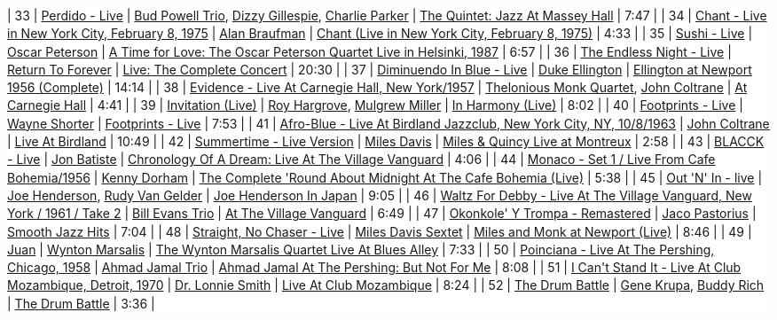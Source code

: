 | 33 | [Perdido \- Live](https://open.spotify.com/track/5Z6cjKT9giCudItSjdDRM9) | [Bud Powell Trio](https://open.spotify.com/artist/7il5MMdORy6JoYnqxFPKqE), [Dizzy Gillespie](https://open.spotify.com/artist/5RzjqfPS0Bu4bUMkyNNDpn), [Charlie Parker](https://open.spotify.com/artist/4Ww5mwS7BWYjoZTUIrMHfC) | [The Quintet: Jazz At Massey Hall](https://open.spotify.com/album/0C3hwpzJmauK7jTRmv17Yg) | 7:47 |
| 34 | [Chant \- Live in New York City, February 8, 1975](https://open.spotify.com/track/0Lw72hrW5ARR7Q0VR0lmFF) | [Alan Braufman](https://open.spotify.com/artist/2e0U1o784LrLomZQcvKH6H) | [Chant \(Live in New York City, February 8, 1975\)](https://open.spotify.com/album/7MksN41NTRhxmEqKJoTqVs) | 4:33 |
| 35 | [Sushi \- Live](https://open.spotify.com/track/1CxKRbMw4QcrAqAj4F78x7) | [Oscar Peterson](https://open.spotify.com/artist/6zkX5fhrSD4tdVOmimR9wB) | [A Time for Love: The Oscar Peterson Quartet Live in Helsinki, 1987](https://open.spotify.com/album/6y4YWMECoholhbDJbmdyVB) | 6:57 |
| 36 | [The Endless Night \- Live](https://open.spotify.com/track/7Lwmhzh3C8Db4PQT9lyWcv) | [Return To Forever](https://open.spotify.com/artist/1txWOvvuItlRlkB4rM0cUK) | [Live: The Complete Concert](https://open.spotify.com/album/4nYDQGPeSgsekU5QGK339t) | 20:30 |
| 37 | [Diminuendo In Blue \- Live](https://open.spotify.com/track/1bwU4f1TYZksvSA4Rfia1p) | [Duke Ellington](https://open.spotify.com/artist/4F7Q5NV6h5TSwCainz8S5A) | [Ellington at Newport 1956 \(Complete\)](https://open.spotify.com/album/0t41BkcZayaAsa0FdRelfz) | 14:14 |
| 38 | [Evidence \- Live At Carnegie Hall, New York/1957](https://open.spotify.com/track/27AXwsIBdtxLB0YEXptH1r) | [Thelonious Monk Quartet](https://open.spotify.com/artist/2ZUAe0H2nhsuuCOykSVsJ2), [John Coltrane](https://open.spotify.com/artist/2hGh5VOeeqimQFxqXvfCUf) | [At Carnegie Hall](https://open.spotify.com/album/3x38mYlwkm6L6vYIn0Hzqk) | 4:41 |
| 39 | [Invitation \(Live\)](https://open.spotify.com/track/4010xdHiZB4pa8IvEYjQmb) | [Roy Hargrove](https://open.spotify.com/artist/49zXTngyUTielHTbbH5YKs), [Mulgrew Miller](https://open.spotify.com/artist/6Zq5ky484xYTgxE6dQ8yHh) | [In Harmony \(Live\)](https://open.spotify.com/album/26YRLzA8FZdZcUD8jpc0uL) | 8:02 |
| 40 | [Footprints \- Live](https://open.spotify.com/track/5XuhO3gmErT7vls3Jjr6FZ) | [Wayne Shorter](https://open.spotify.com/artist/0ZqhrTXYPA9DZR527ZnFdO) | [Footprints \- Live](https://open.spotify.com/album/77hBFKuRXGV6kgHsG2c034) | 7:53 |
| 41 | [Afro\-Blue \- Live At Birdland Jazzclub, New York City, NY, 10/8/1963](https://open.spotify.com/track/5QblyNjAyOs0AJBQHJQkrn) | [John Coltrane](https://open.spotify.com/artist/2hGh5VOeeqimQFxqXvfCUf) | [Live At Birdland](https://open.spotify.com/album/3bFxBCBwFQ8WGRghgoUxaU) | 10:49 |
| 42 | [Summertime \- Live Version](https://open.spotify.com/track/1c2Lw08YnZq71rUyrb2r8F) | [Miles Davis](https://open.spotify.com/artist/0kbYTNQb4Pb1rPbbaF0pT4) | [Miles & Quincy Live at Montreux](https://open.spotify.com/album/2uhZ5Lazl1Wyzdxa7LvMkn) | 2:58 |
| 43 | [BLACCK \- Live](https://open.spotify.com/track/0vI6b1bVuS4BRAMLj7gb52) | [Jon Batiste](https://open.spotify.com/artist/0eRbECAGCLLiTyVXPBRexU) | [Chronology Of A Dream: Live At The Village Vanguard](https://open.spotify.com/album/0D5GKNmcgkY8aqokBx4aID) | 4:06 |
| 44 | [Monaco \- Set 1 / Live From Cafe Bohemia/1956](https://open.spotify.com/track/3xPGQOckEwKVv4JpqcVLpi) | [Kenny Dorham](https://open.spotify.com/artist/2fMvylhnE23sAlyePKK8er) | [The Complete 'Round About Midnight At The Cafe Bohemia \(Live\)](https://open.spotify.com/album/5Ebfr97h9GFzqx68SXhKG0) | 5:38 |
| 45 | [Out 'N' In \- live](https://open.spotify.com/track/77QDXNb6mor0iUdD3F9vcx) | [Joe Henderson](https://open.spotify.com/artist/3BG0nwVh3Gc7cuT4XdsLtt), [Rudy Van Gelder](https://open.spotify.com/artist/0XMh2eSb9EmhFxqIKcFzKx) | [Joe Henderson In Japan](https://open.spotify.com/album/5aDmGHhMGNNGLtWz5WK67Q) | 9:05 |
| 46 | [Waltz For Debby \- Live At The Village Vanguard, New York / 1961 / Take 2](https://open.spotify.com/track/6EC51OfUhguCbNp5H5SdGm) | [Bill Evans Trio](https://open.spotify.com/artist/3VEG6gxFIMfl4Cdog26avS) | [At The Village Vanguard](https://open.spotify.com/album/6kaZAT1UBgjchdmNv9hUHj) | 6:49 |
| 47 | [Okonkole' Y Trompa \- Remastered](https://open.spotify.com/track/6P03MjTK2iTrkVBrGf1Qtd) | [Jaco Pastorius](https://open.spotify.com/artist/3U3C9o6UTYNdEsDckpRyvX) | [Smooth Jazz Hits](https://open.spotify.com/album/3PmD3OrZ0yYdvyslH6VkUz) | 7:04 |
| 48 | [Straight, No Chaser \- Live](https://open.spotify.com/track/1DkanoZx9FPP09j977x5ch) | [Miles Davis Sextet](https://open.spotify.com/artist/1i4ed4I1y7YerI0fQV4lVc) | [Miles and Monk at Newport \(Live\)](https://open.spotify.com/album/4bBbkwePNn99UrJrSNIs1L) | 8:46 |
| 49 | [Juan](https://open.spotify.com/track/1q3Z0ZRmjLK32PvTFT9u2P) | [Wynton Marsalis](https://open.spotify.com/artist/375zxMmh2cSgUzFFnva0O7) | [The Wynton Marsalis Quartet Live At Blues Alley](https://open.spotify.com/album/1LPznJ8gbsnXp3kWdMm9wd) | 7:33 |
| 50 | [Poinciana \- Live At The Pershing, Chicago, 1958](https://open.spotify.com/track/19CKYnx17KtyWRtmCa5tMf) | [Ahmad Jamal Trio](https://open.spotify.com/artist/0BqALs1lInR9TTOulUADH7) | [Ahmad Jamal At The Pershing: But Not For Me](https://open.spotify.com/album/3nUwuIFxJid3GQo8c4F6HY) | 8:08 |
| 51 | [I Can't Stand It \- Live At Club Mozambique, Detroit, 1970](https://open.spotify.com/track/0nkL1ZQc2KkRxdLW7xQaRh) | [Dr\. Lonnie Smith](https://open.spotify.com/artist/1ZpPJRe9erwiWi548SKVyn) | [Live At Club Mozambique](https://open.spotify.com/album/1Ky6DlBjmTsPJtnJT8AGeD) | 8:24 |
| 52 | [The Drum Battle](https://open.spotify.com/track/6zZeaMoFeFBq6WU3l1lLex) | [Gene Krupa](https://open.spotify.com/artist/2YODXXiVE8ABc0TfihLOFj), [Buddy Rich](https://open.spotify.com/artist/1pVtwG5Up1OZOEpSHJ4AAs) | [The Drum Battle](https://open.spotify.com/album/50xJcwBsAXiQ7qTJNyAebk) | 3:36 |